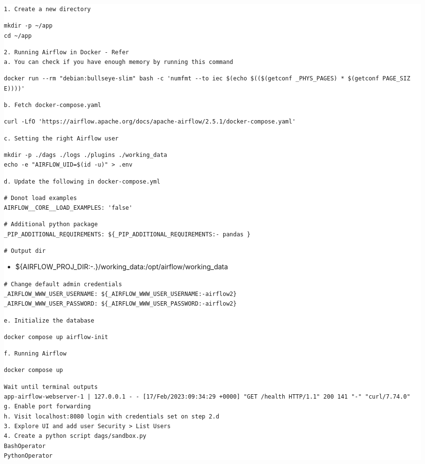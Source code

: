 ```
1. Create a new directory
```
```
mkdir -p ~/app
cd ~/app
```
```
2. Running Airflow in Docker - Refer
a. You can check if you have enough memory by running this command
```
```
docker run --rm "debian:bullseye-slim" bash -c 'numfmt --to iec $(echo $(($(getconf _PHYS_PAGES) * $(getconf PAGE_SIZE))))'
```
```
b. Fetch docker-compose.yaml
```
```
curl -LfO 'https://airflow.apache.org/docs/apache-airflow/2.5.1/docker-compose.yaml'
```
```
c. Setting the right Airflow user
```
```
mkdir -p ./dags ./logs ./plugins ./working_data
echo -e "AIRFLOW_UID=$(id -u)" > .env
```
```
d. Update the following in docker-compose.yml
```
```
# Donot load examples
AIRFLOW__CORE__LOAD_EXAMPLES: 'false'
```
```
# Additional python package
_PIP_ADDITIONAL_REQUIREMENTS: ${_PIP_ADDITIONAL_REQUIREMENTS:- pandas }
```
```
# Output dir
```
- ${AIRFLOW_PROJ_DIR:-.}/working_data:/opt/airflow/working_data

```
# Change default admin credentials
_AIRFLOW_WWW_USER_USERNAME: ${_AIRFLOW_WWW_USER_USERNAME:-airflow2}
_AIRFLOW_WWW_USER_PASSWORD: ${_AIRFLOW_WWW_USER_PASSWORD:-airflow2}
```
```
e. Initialize the database
```
```
docker compose up airflow-init
```
```
f. Running Airflow
```
```
docker compose up
```
```
Wait until terminal outputs
app-airflow-webserver-1 | 127.0.0.1 - - [17/Feb/2023:09:34:29 +0000] "GET /health HTTP/1.1" 200 141 "-" "curl/7.74.0"
g. Enable port forwarding
h. Visit localhost:8080 login with credentials set on step 2.d
3. Explore UI and add user Security > List Users
4. Create a python script dags/sandbox.py
BashOperator
PythonOperator
```